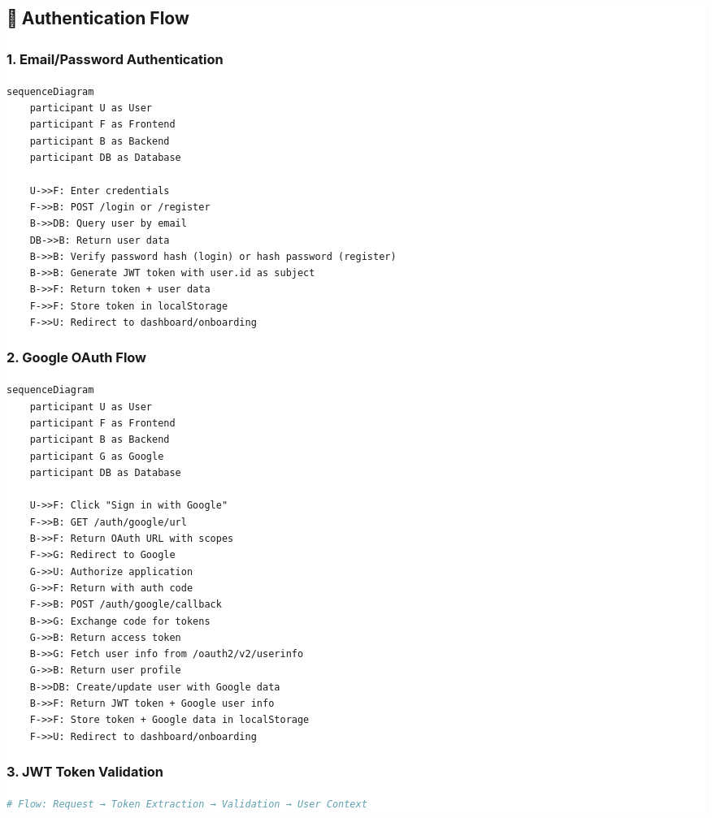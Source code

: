 
## 🔐 Authentication Flow

### 1. Email/Password Authentication
```mermaid
sequenceDiagram
    participant U as User
    participant F as Frontend
    participant B as Backend
    participant DB as Database

    U->>F: Enter credentials
    F->>B: POST /login or /register
    B->>DB: Query user by email
    DB->>B: Return user data
    B->>B: Verify password hash (login) or hash password (register)
    B->>B: Generate JWT token with user.id as subject
    B->>F: Return token + user data
    F->>F: Store token in localStorage
    F->>U: Redirect to dashboard/onboarding
```

### 2. Google OAuth Flow
```mermaid
sequenceDiagram
    participant U as User
    participant F as Frontend
    participant B as Backend
    participant G as Google
    participant DB as Database

    U->>F: Click "Sign in with Google"
    F->>B: GET /auth/google/url
    B->>F: Return OAuth URL with scopes
    F->>G: Redirect to Google
    G->>U: Authorize application
    G->>F: Return with auth code
    F->>B: POST /auth/google/callback
    B->>G: Exchange code for tokens
    G->>B: Return access token
    B->>G: Fetch user info from /oauth2/v2/userinfo
    G->>B: Return user profile
    B->>DB: Create/update user with Google data
    B->>F: Return JWT token + Google user info
    F->>F: Store token + Google data in localStorage
    F->>U: Redirect to dashboard/onboarding
```

### 3. JWT Token Validation
```python
# Flow: Request → Token Extraction → Validation → User Context
```
